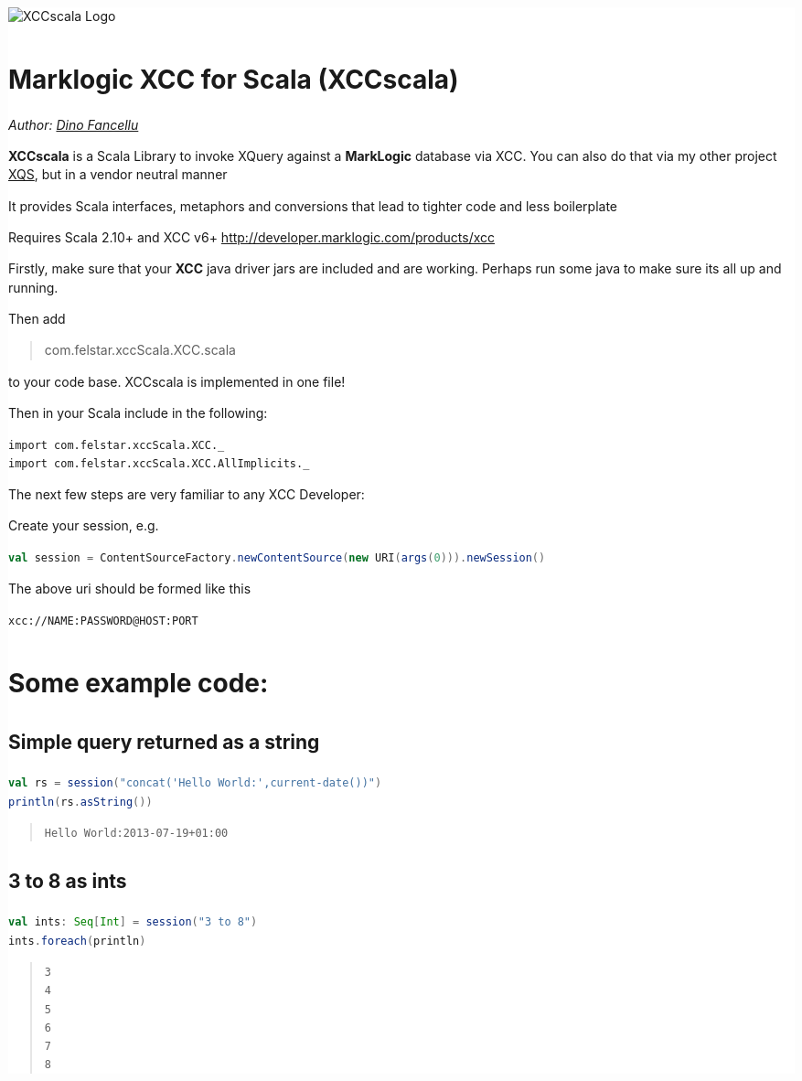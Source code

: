 ![XCCscala Logo](http://felstar.com/projects/xccScala/img/xcc-scala-cliff.png)
# Marklogic XCC for Scala (XCCscala)

*Author: [Dino Fancellu](http://dinofancellu.com)*

**XCCscala** is a Scala Library to invoke XQuery against a **MarkLogic** database via XCC. You can also do that via my other project [XQS](https://github.com/fancellu/xqs), but in a vendor neutral manner

It provides Scala interfaces, metaphors and conversions that lead to tighter code and less boilerplate

Requires Scala 2.10+ and XCC v6+ http://developer.marklogic.com/products/xcc

Firstly, make sure that your **XCC** java driver jars are included and are working.
Perhaps run some java to make sure its all up and running.

Then add

> com.felstar.xccScala.XCC.scala 

to your code base. XCCscala is implemented in one file!

Then in your Scala include in the following:

	import com.felstar.xccScala.XCC._
    import com.felstar.xccScala.XCC.AllImplicits._

The next few steps are very familiar to any XCC Developer:

Create your session, e.g.
```scala
val session = ContentSourceFactory.newContentSource(new URI(args(0))).newSession()
```
The above uri should be formed like this
	
	xcc://NAME:PASSWORD@HOST:PORT
# Some example code: #

## Simple query returned as a string ##
```scala
val rs = session("concat('Hello World:',current-date())")
println(rs.asString())
```

>     Hello World:2013-07-19+01:00
  
## 3 to 8 as ints ##
```scala
val ints: Seq[Int] = session("3 to 8")
ints.foreach(println)
```
>     3
>     4
>     5
>     6
>     7
>     8
